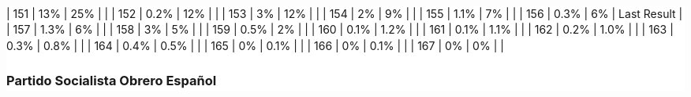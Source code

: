 | 151 | 13% | 25% |  |
| 152 | 0.2% | 12% |  |
| 153 | 3% | 12% |  |
| 154 | 2% | 9% |  |
| 155 | 1.1% | 7% |  |
| 156 | 0.3% | 6% | Last Result |
| 157 | 1.3% | 6% |  |
| 158 | 3% | 5% |  |
| 159 | 0.5% | 2% |  |
| 160 | 0.1% | 1.2% |  |
| 161 | 0.1% | 1.1% |  |
| 162 | 0.2% | 1.0% |  |
| 163 | 0.3% | 0.8% |  |
| 164 | 0.4% | 0.5% |  |
| 165 | 0% | 0.1% |  |
| 166 | 0% | 0.1% |  |
| 167 | 0% | 0% |  |

### Partido Socialista Obrero Español
